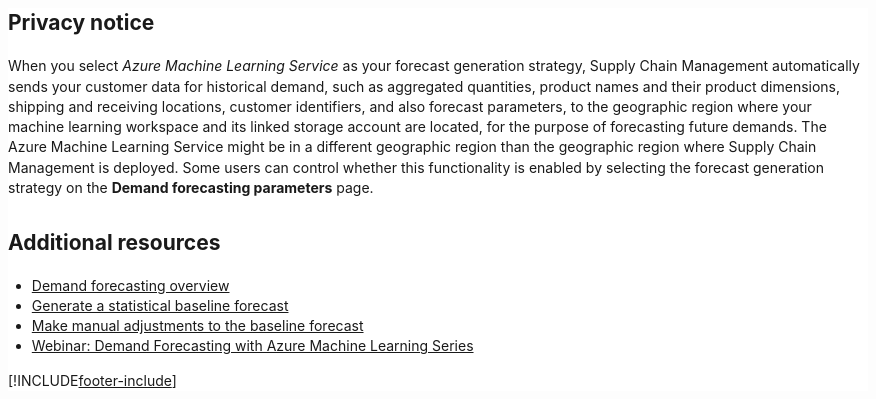 ## <a name="privacy"></a>Privacy notice

When you select *Azure Machine Learning Service* as your forecast generation strategy, Supply Chain Management automatically sends your customer data for historical demand, such as aggregated quantities, product names and their product dimensions, shipping and receiving locations, customer identifiers, and also forecast parameters, to the geographic region where your machine learning workspace and its linked storage account are located, for the purpose of forecasting future demands. The Azure Machine Learning Service might be in a different geographic region than the geographic region where Supply Chain Management is deployed. Some users can control whether this functionality is enabled by selecting the forecast generation strategy on the **Demand forecasting parameters** page.

## Additional resources

- [Demand forecasting overview](introduction-demand-forecasting.md)
- [Generate a statistical baseline forecast](generate-statistical-baseline-forecast.md)
- [Make manual adjustments to the baseline forecast](manual-adjustments-baseline-forecast.md)
- [Webinar: Demand Forecasting with Azure Machine Learning Series](https://aka.ms/DemandForecastingwithAzureMachineLearningSeries)


[!INCLUDE[footer-include](../../includes/footer-banner.md)]